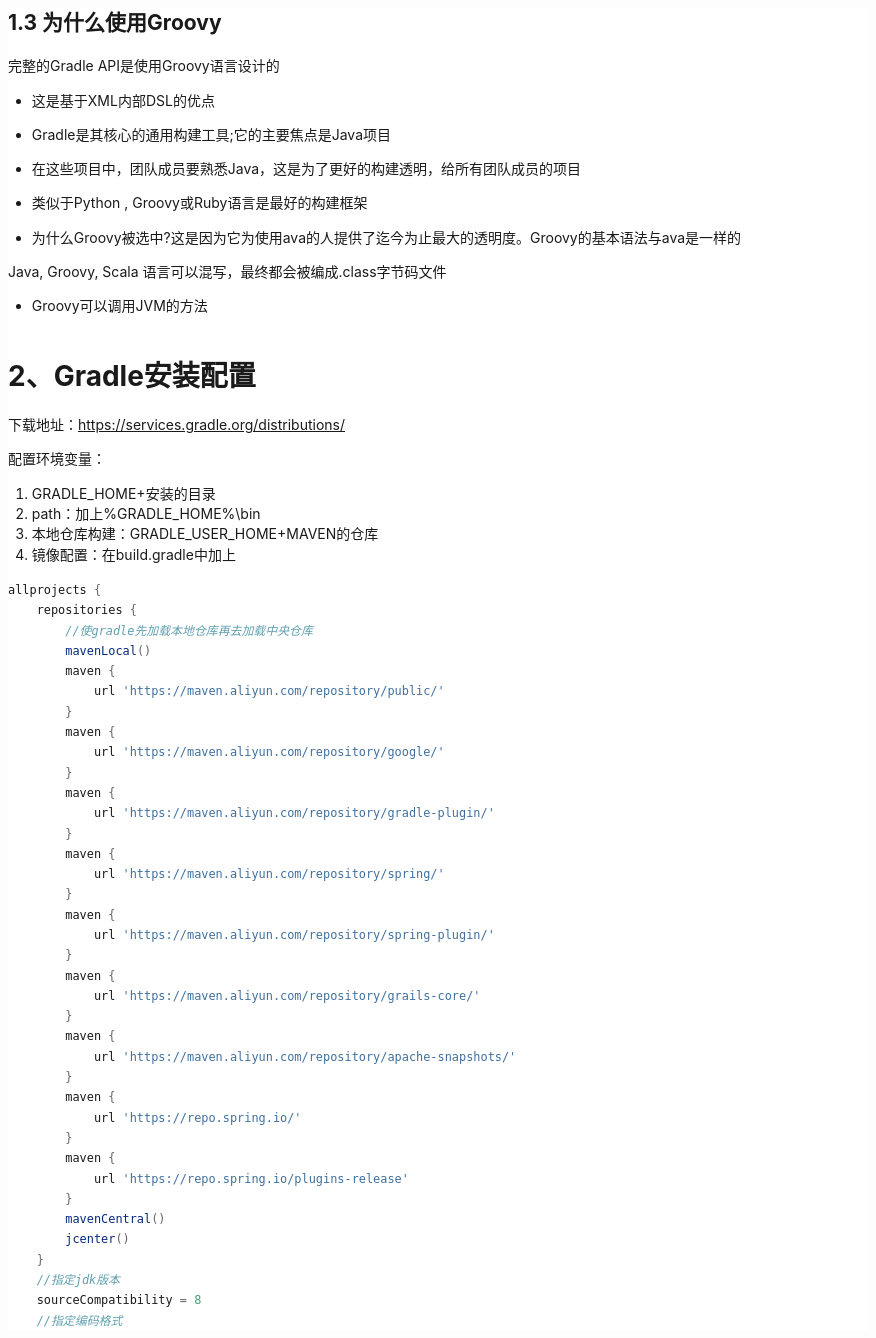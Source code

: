 ## 1.3 为什么使用Groovy

完整的Gradle API是使用Groovy语言设计的

- 这是基于XML内部DSL的优点

- Gradle是其核心的通用构建工具;它的主要焦点是Java项目

- 在这些项目中，团队成员要熟悉Java，这是为了更好的构建透明，给所有团队成员的项目

- 类似于Python , Groovy或Ruby语言是最好的构建框架

- 为什么Groovy被选中?这是因为它为使用ava的人提供了迄今为止最大的透明度。Groovy的基本语法与ava是一样的

Java, Groovy, Scala 语言可以混写，最终都会被编成.class字节码文件

- Groovy可以调用JVM的方法

# 2、Gradle安装配置

下载地址：https://services.gradle.org/distributions/

配置环境变量：

1. GRADLE_HOME+安装的目录
2. path：加上%GRADLE_HOME%\bin
3. 本地仓库构建：GRADLE_USER_HOME+MAVEN的仓库
4. 镜像配置：在build.gradle中加上

```groovy
allprojects {
    repositories {
        //使gradle先加载本地仓库再去加载中央仓库
        mavenLocal()
        maven {
            url 'https://maven.aliyun.com/repository/public/'
        }
        maven {
            url 'https://maven.aliyun.com/repository/google/'
        }
        maven {
            url 'https://maven.aliyun.com/repository/gradle-plugin/'
        }
        maven {
            url 'https://maven.aliyun.com/repository/spring/'
        }
        maven {
            url 'https://maven.aliyun.com/repository/spring-plugin/'
        }
        maven {
            url 'https://maven.aliyun.com/repository/grails-core/'
        }
        maven {
            url 'https://maven.aliyun.com/repository/apache-snapshots/'
        }
        maven {
            url 'https://repo.spring.io/'
        }
        maven {
            url 'https://repo.spring.io/plugins-release'
        }
        mavenCentral()
        jcenter()
    }
    //指定jdk版本
    sourceCompatibility = 8
    //指定编码格式
```